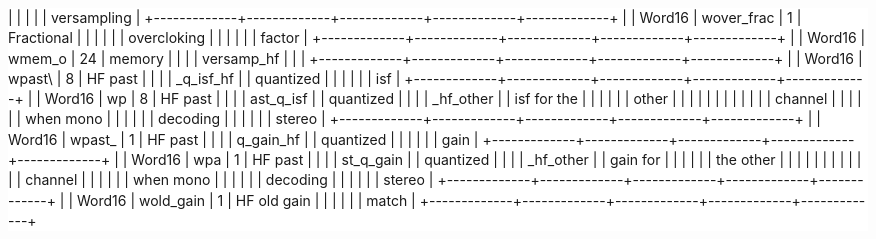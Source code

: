 |             |             |             |             | versampling |
+-------------+-------------+-------------+-------------+-------------+
|             | Word16      | wover\_frac | 1           | Fractional  |
|             |             |             |             | overcloking |
|             |             |             |             | factor      |
+-------------+-------------+-------------+-------------+-------------+
|             | Word16      | wmem\_o     | 24          | memory      |
|             |             | versamp\_hf |             |             |
+-------------+-------------+-------------+-------------+-------------+
|             | Word16      | wpast\      | 8           | HF past     |
|             |             | _q\_isf\_hf |             | quantized   |
|             |             |             |             | isf         |
+-------------+-------------+-------------+-------------+-------------+
|             | Word16      | wp          | 8           | HF past     |
|             |             | ast\_q\_isf |             | quantized   |
|             |             | \_hf\_other |             | isf for the |
|             |             |             |             | other       |
|             |             |             |             |             |
|             |             |             |             | channel     |
|             |             |             |             | when mono   |
|             |             |             |             | decoding    |
|             |             |             |             | stereo      |
+-------------+-------------+-------------+-------------+-------------+
|             | Word16      | wpast\_     | 1           | HF past     |
|             |             | q\_gain\_hf |             | quantized   |
|             |             |             |             | gain        |
+-------------+-------------+-------------+-------------+-------------+
|             | Word16      | wpa         | 1           | HF past     |
|             |             | st\_q\_gain |             | quantized   |
|             |             | \_hf\_other |             | gain for    |
|             |             |             |             | the other   |
|             |             |             |             |             |
|             |             |             |             | channel     |
|             |             |             |             | when mono   |
|             |             |             |             | decoding    |
|             |             |             |             | stereo      |
+-------------+-------------+-------------+-------------+-------------+
|             | Word16      | wold\_gain  | 1           | HF old gain |
|             |             |             |             | match       |
+-------------+-------------+-------------+-------------+-------------+